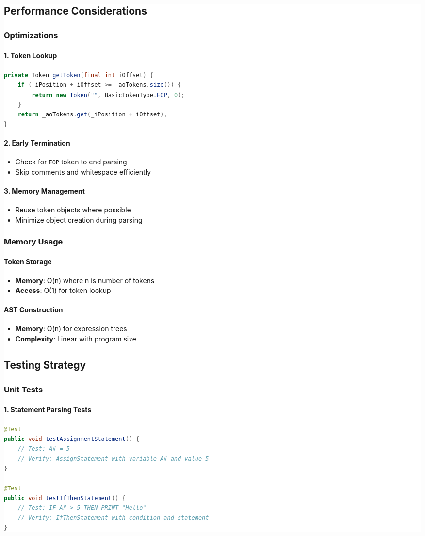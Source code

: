 ## Performance Considerations

### **Optimizations**

#### **1. Token Lookup**
```java
private Token getToken(final int iOffset) {
    if (_iPosition + iOffset >= _aoTokens.size()) {
        return new Token("", BasicTokenType.EOP, 0);
    }
    return _aoTokens.get(_iPosition + iOffset);
}
```

#### **2. Early Termination**
- Check for `EOP` token to end parsing
- Skip comments and whitespace efficiently

#### **3. Memory Management**
- Reuse token objects where possible
- Minimize object creation during parsing

### **Memory Usage**

#### **Token Storage**
- **Memory**: O(n) where n is number of tokens
- **Access**: O(1) for token lookup

#### **AST Construction**
- **Memory**: O(n) for expression trees
- **Complexity**: Linear with program size

## Testing Strategy

### **Unit Tests**

#### **1. Statement Parsing Tests**
```java
@Test
public void testAssignmentStatement() {
    // Test: A# = 5
    // Verify: AssignStatement with variable A# and value 5
}

@Test
public void testIfThenStatement() {
    // Test: IF A# > 5 THEN PRINT "Hello"
    // Verify: IfThenStatement with condition and statement
}
```
